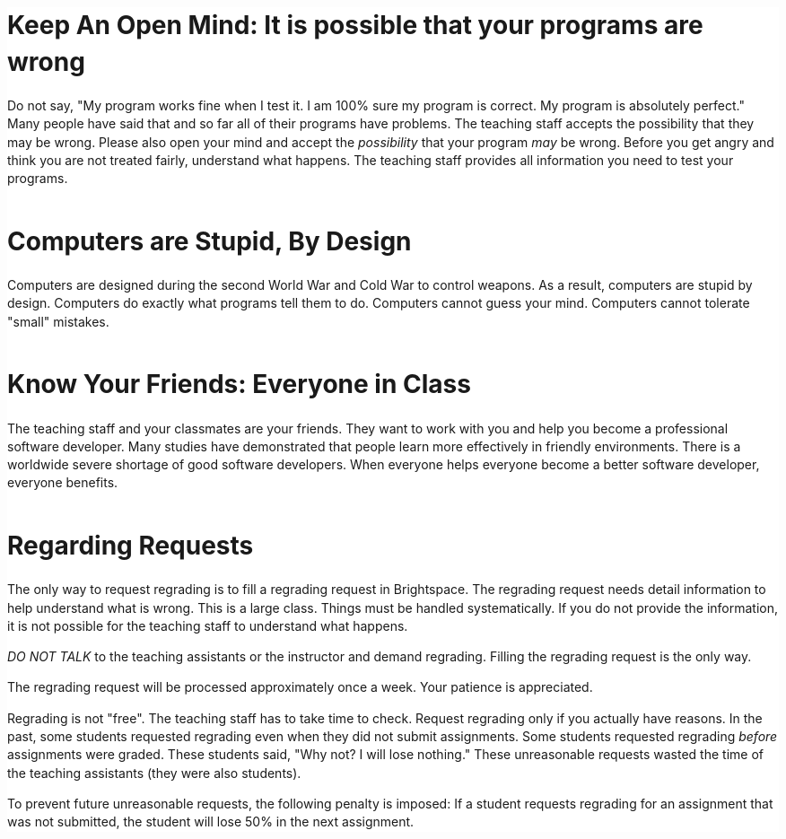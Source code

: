 Keep An Open Mind: It is possible that your programs are wrong
==============================================================

Do not say, "My program works fine when I test it. I am 100% sure my
program is correct.  My program is absolutely perfect."  Many people
have said that and so far all of their programs have problems.  The
teaching staff accepts the possibility that they may be wrong. Please
also open your mind and accept the *possibility* that your program
*may* be wrong.  Before you get angry and think you are not treated
fairly, understand what happens.  The teaching staff provides all
information you need to test your programs.

Computers are Stupid, By Design
===============================

Computers are designed during the second World War and Cold War to
control weapons. As a result, computers are stupid by design.
Computers do exactly what programs tell them to do.  Computers cannot
guess your mind. Computers cannot tolerate "small" mistakes.

Know Your Friends: Everyone in Class
====================================

The teaching staff and your classmates are your friends.  They want to
work with you and help you become a professional software developer.
Many studies have demonstrated that people learn more effectively in
friendly environments.  There is a worldwide severe shortage of good
software developers.  When everyone helps everyone become a better
software developer, everyone benefits.


Regarding Requests
==================

The only way to request regrading is to fill a regrading request in
Brightspace. The regrading request needs detail information to help
understand what is wrong.  This is a large class. Things must be
handled systematically.  If you do not provide the information, it is
not possible for the teaching staff to understand what happens.

*DO NOT TALK* to the teaching assistants or the instructor and demand
regrading.  Filling the regrading request is the only way.

The regrading request will be processed approximately once a
week. Your patience is appreciated.

Regrading is not "free". The teaching staff has to take time to
check. Request regrading only if you actually have reasons.  In the
past, some students requested regrading even when they did not submit
assignments. Some students requested regrading *before* assignments
were graded.  These students said, "Why not? I will lose nothing."
These unreasonable requests wasted the time of the teaching assistants
(they were also students).

To prevent future unreasonable requests, the following penalty is
imposed: If a student requests regrading for an assignment that was
not submitted, the student will lose 50% in the next assignment.

